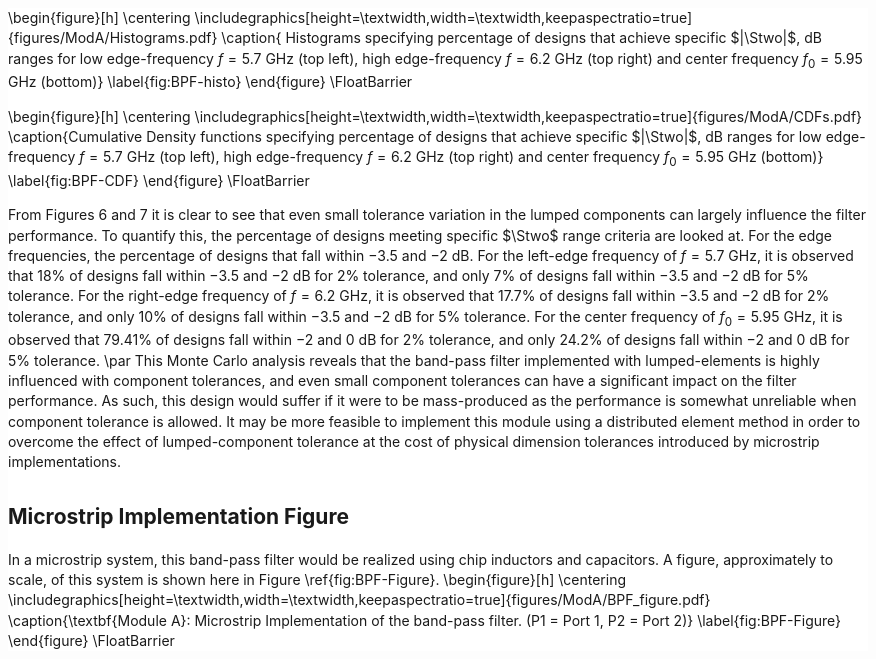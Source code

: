\begin{figure}[h]
    \centering
    \includegraphics[height=\textwidth,width=\textwidth,keepaspectratio=true]{figures/ModA/Histograms.pdf}
    \caption{ Histograms specifying percentage of designs that achieve specific $|\Stwo|$, dB ranges for low edge-frequency $f = 5.7$ GHz (top left), high edge-frequency $f = 6.2$ GHz (top right) and center frequency $f_0 = 5.95$ GHz (bottom)}
    \label{fig:BPF-histo}
\end{figure}
\FloatBarrier

\begin{figure}[h]
    \centering
    \includegraphics[height=\textwidth,width=\textwidth,keepaspectratio=true]{figures/ModA/CDFs.pdf}
    \caption{Cumulative Density functions specifying percentage of designs that achieve specific $|\Stwo|$, dB ranges for low edge-frequency $f = 5.7$ GHz (top left), high edge-frequency $f = 6.2$ GHz (top right) and center frequency $f_0 = 5.95$ GHz (bottom)}
    \label{fig:BPF-CDF}
\end{figure}
\FloatBarrier

From Figures 6 and 7 it is clear to see that even small tolerance variation in the lumped components can largely influence the filter performance. To quantify this, the percentage of designs meeting specific $\Stwo$ range criteria are looked at. For the edge frequencies, the percentage of designs that fall within $-3.5$ and $-2$ dB. For the left-edge frequency of $f = 5.7$ GHz, it is observed that $18\%$ of designs fall within $-3.5$ and $-2$ dB for $2\%$ tolerance, and only $7\%$ of designs fall within $-3.5$ and $-2$ dB for $5\%$ tolerance. For the right-edge frequency of $f = 6.2$ GHz, it is observed that $17.7\%$ of designs fall within $-3.5$ and $-2$ dB for $2\%$ tolerance, and only $10\%$ of designs fall within $-3.5$ and $-2$ dB for $5\%$ tolerance. For the center frequency of $f_0 =5.95$ GHz, it is observed that $79.41\%$ of designs fall within $-2$ and $0$ dB for $2\%$ tolerance, and only $24.2\%$ of designs fall within $-2$ and $0$ dB for $5\%$ tolerance.
\par
This Monte Carlo analysis reveals that the band-pass filter implemented with lumped-elements is highly influenced with component tolerances, and even small component tolerances can have a significant impact on the filter performance. As such, this design would suffer if it were to be mass-produced as the performance is somewhat unreliable when component tolerance is allowed. It may be more feasible to implement this module using a distributed element method in order to overcome the effect of lumped-component tolerance at the cost of physical dimension tolerances introduced by microstrip implementations.

## Microstrip Implementation Figure


In a microstrip system, this band-pass filter would be realized using chip inductors and capacitors. A figure, approximately to scale, of this system is shown here in Figure \ref{fig:BPF-Figure}.
\begin{figure}[h]
    \centering
    \includegraphics[height=\textwidth,width=\textwidth,keepaspectratio=true]{figures/ModA/BPF_figure.pdf}
    \caption{\textbf{Module A}: Microstrip Implementation of the band-pass filter. (P1 = Port 1, P2 = Port 2)}
    \label{fig:BPF-Figure}
\end{figure}
\FloatBarrier
